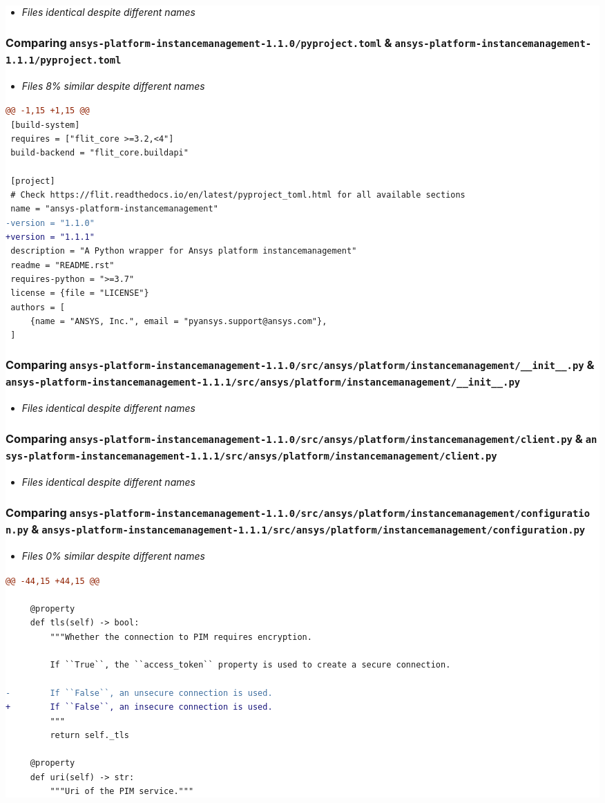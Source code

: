  * *Files identical despite different names*

### Comparing `ansys-platform-instancemanagement-1.1.0/pyproject.toml` & `ansys-platform-instancemanagement-1.1.1/pyproject.toml`

 * *Files 8% similar despite different names*

```diff
@@ -1,15 +1,15 @@
 [build-system]
 requires = ["flit_core >=3.2,<4"]
 build-backend = "flit_core.buildapi"
 
 [project]
 # Check https://flit.readthedocs.io/en/latest/pyproject_toml.html for all available sections
 name = "ansys-platform-instancemanagement"
-version = "1.1.0"
+version = "1.1.1"
 description = "A Python wrapper for Ansys platform instancemanagement"
 readme = "README.rst"
 requires-python = ">=3.7"
 license = {file = "LICENSE"}
 authors = [
     {name = "ANSYS, Inc.", email = "pyansys.support@ansys.com"},
 ]
```

### Comparing `ansys-platform-instancemanagement-1.1.0/src/ansys/platform/instancemanagement/__init__.py` & `ansys-platform-instancemanagement-1.1.1/src/ansys/platform/instancemanagement/__init__.py`

 * *Files identical despite different names*

### Comparing `ansys-platform-instancemanagement-1.1.0/src/ansys/platform/instancemanagement/client.py` & `ansys-platform-instancemanagement-1.1.1/src/ansys/platform/instancemanagement/client.py`

 * *Files identical despite different names*

### Comparing `ansys-platform-instancemanagement-1.1.0/src/ansys/platform/instancemanagement/configuration.py` & `ansys-platform-instancemanagement-1.1.1/src/ansys/platform/instancemanagement/configuration.py`

 * *Files 0% similar despite different names*

```diff
@@ -44,15 +44,15 @@
 
     @property
     def tls(self) -> bool:
         """Whether the connection to PIM requires encryption.
 
         If ``True``, the ``access_token`` property is used to create a secure connection.
 
-        If ``False``, an unsecure connection is used.
+        If ``False``, an insecure connection is used.
         """
         return self._tls
 
     @property
     def uri(self) -> str:
         """Uri of the PIM service."""
```